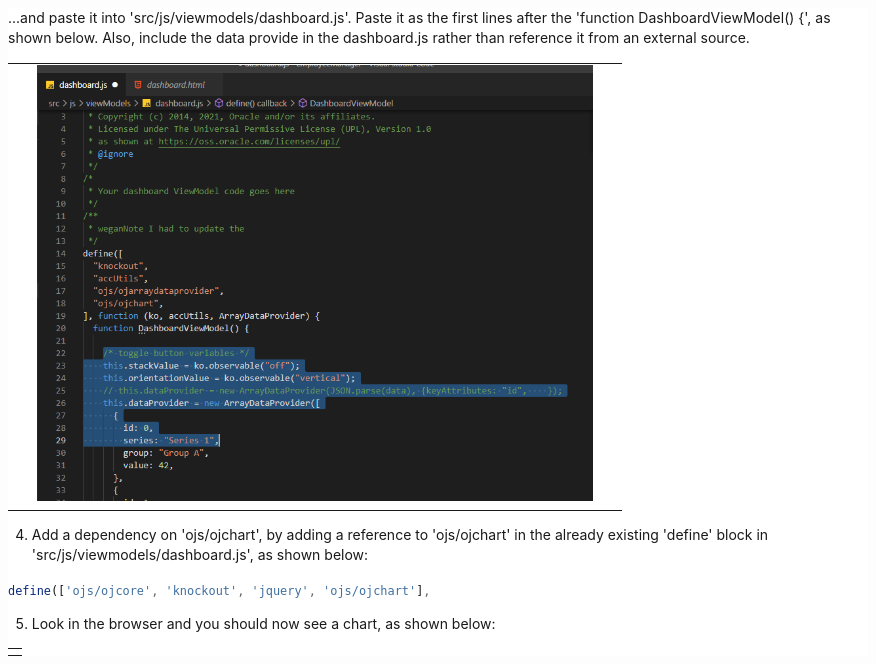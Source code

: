 ...and paste it into 'src/js/viewmodels/dashboard.js'. Paste it as the first lines after the 'function DashboardViewModel() {', as shown below. Also, include the data provide in the dashboard.js rather than reference it from an external source.

<table><tr><td>   
<img src="readmeImages/capture_004_24032021_182752.png" alt="alt text" width="600" height="436">
</td></tr></table>
   
   4. Add a dependency on 'ojs/ojchart', by adding a reference to 'ojs/ojchart' in the already existing 'define' block in 'src/js/viewmodels/dashboard.js', as shown below:
```js #button { border: none; }   
define(['ojs/ojcore', 'knockout', 'jquery', 'ojs/ojchart'],
```
   
   5. Look in the browser and you should now see a chart, as shown below:
   
<table><tr><td>   